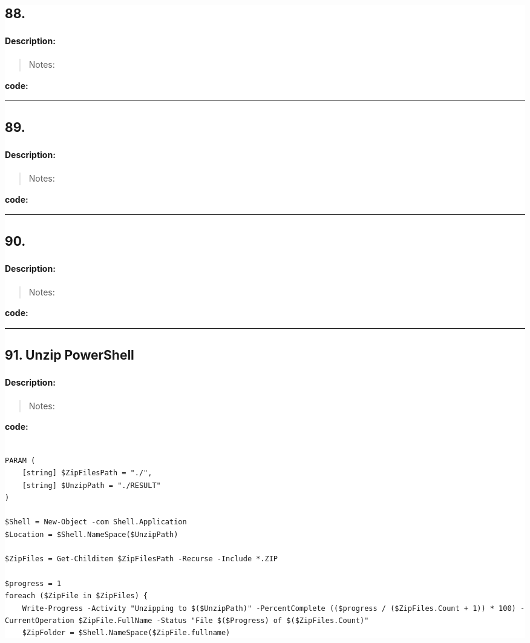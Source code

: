 
## 88.

#### Description:

> Notes:

**code:**

```

```

---

## 89.

#### Description:

> Notes:

**code:**

```

```

---

## 90.

#### Description:

> Notes:

**code:**

```

```

---

## 91. Unzip PowerShell

#### Description:

> Notes:

**code:**

```

PARAM (
    [string] $ZipFilesPath = "./",
    [string] $UnzipPath = "./RESULT"
)

$Shell = New-Object -com Shell.Application
$Location = $Shell.NameSpace($UnzipPath)

$ZipFiles = Get-Childitem $ZipFilesPath -Recurse -Include *.ZIP

$progress = 1
foreach ($ZipFile in $ZipFiles) {
    Write-Progress -Activity "Unzipping to $($UnzipPath)" -PercentComplete (($progress / ($ZipFiles.Count + 1)) * 100) -CurrentOperation $ZipFile.FullName -Status "File $($Progress) of $($ZipFiles.Count)"
    $ZipFolder = $Shell.NameSpace($ZipFile.fullname)
```